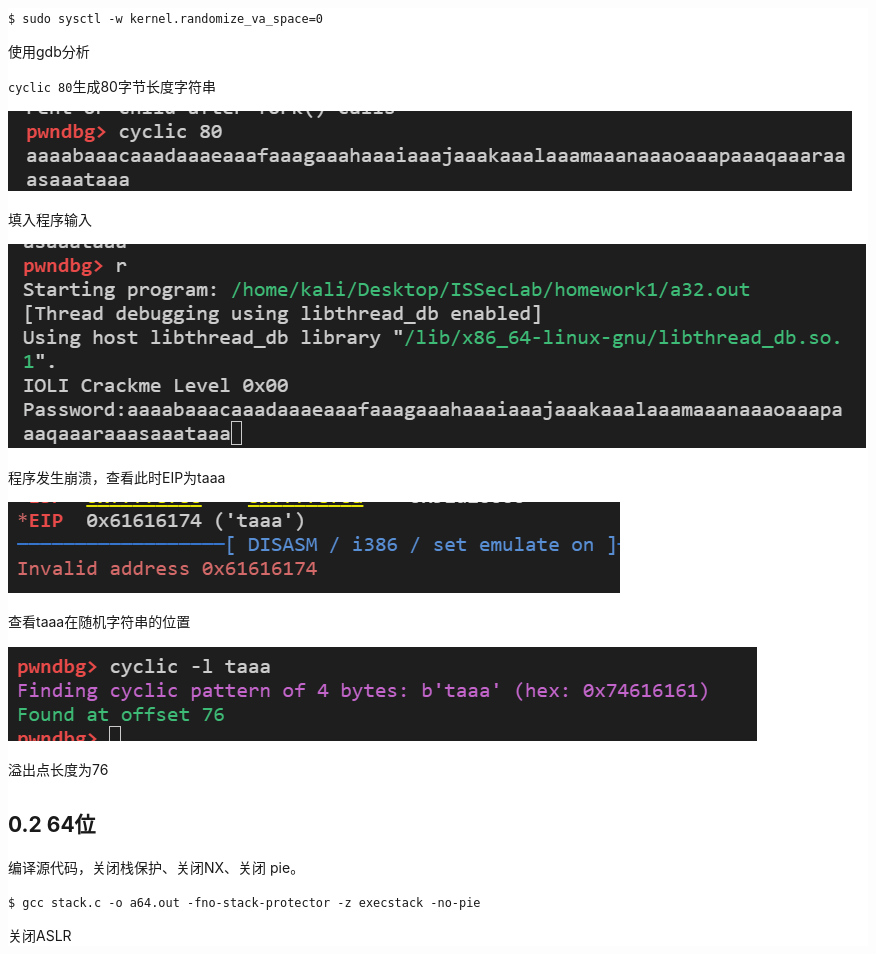 `$ sudo sysctl -w kernel.randomize_va_space=0`

使用gdb分析

`cyclic 80`生成80字节长度字符串

![image-20230421145901131](assets/image-20230421145901131.png)

填入程序输入

![image-20230421145941297](assets/image-20230421145941297.png)

程序发生崩溃，查看此时EIP为taaa

![image-20230421150209215](assets/image-20230421150209215.png)

查看taaa在随机字符串的位置

![image-20230421150247231](assets/image-20230421150247231.png)

溢出点长度为76

## 0.2 64位

编译源代码，关闭栈保护、关闭NX、关闭 pie。

`$ gcc stack.c -o a64.out -fno-stack-protector -z execstack -no-pie`

关闭ASLR

